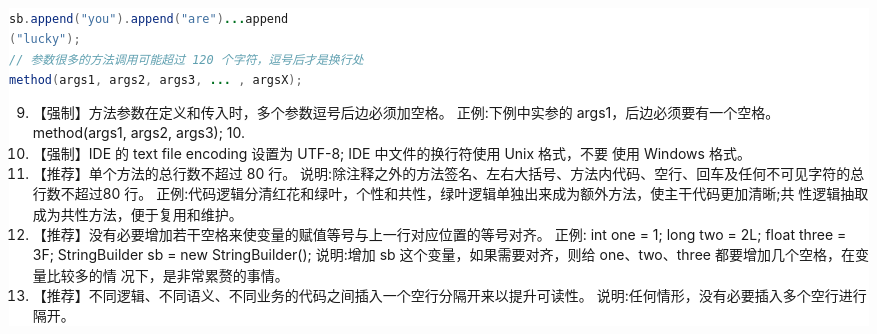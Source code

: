   ```java
  sb.append("you").append("are")...append
  ("lucky");
  // 参数很多的方法调用可能超过 120 个字符，逗号后才是换行处
  method(args1, args2, args3, ... , argsX);
  ```
9. 【强制】方法参数在定义和传入时，多个参数逗号后边必须加空格。 
  正例:下例中实参的 args1，后边必须要有一个空格。
  method(args1, args2, args3); 10.
10. 【强制】IDE 的 text file encoding 设置为 UTF-8; IDE 中文件的换行符使用 Unix 格式，不要
  使用 Windows 格式。
11. 【推荐】单个方法的总行数不超过 80 行。
  说明:除注释之外的方法签名、左右大括号、方法内代码、空行、回车及任何不可见字符的总行数不超过80 行。
  正例:代码逻辑分清红花和绿叶，个性和共性，绿叶逻辑单独出来成为额外方法，使主干代码更加清晰;共
  性逻辑抽取成为共性方法，便于复用和维护。
12. 【推荐】没有必要增加若干空格来使变量的赋值等号与上一行对应位置的等号对齐。
  正例:
  int one = 1;
  long two = 2L;
  float three = 3F;
  StringBuilder sb = new StringBuilder();
  说明:增加 sb 这个变量，如果需要对齐，则给 one、two、three 都要增加几个空格，在变量比较多的情 况下，是非常累赘的事情。
13. 【推荐】不同逻辑、不同语义、不同业务的代码之间插入一个空行分隔开来以提升可读性。 说明:任何情形，没有必要插入多个空行进行隔开。